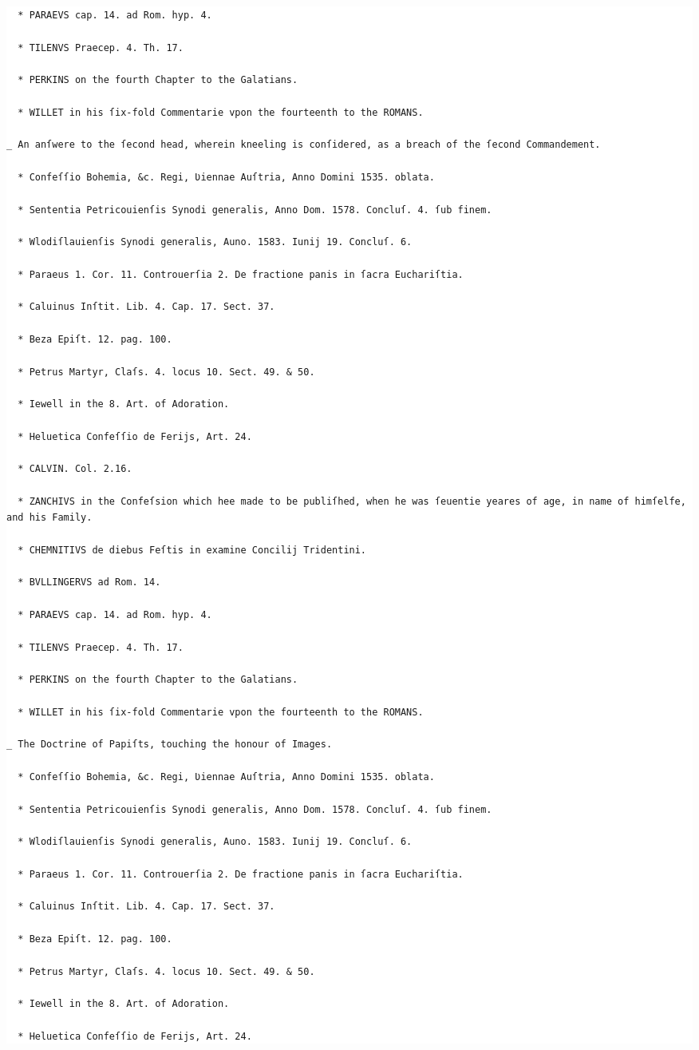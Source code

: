       * PARAEVS cap. 14. ad Rom. hyp. 4.

      * TILENVS Praecep. 4. Th. 17.

      * PERKINS on the fourth Chapter to the Galatians.

      * WILLET in his ſix-fold Commentarie vpon the fourteenth to the ROMANS.

    _ An anſwere to the ſecond head, wherein kneeling is conſidered, as a breach of the ſecond Commandement.

      * Confeſſio Bohemia, &c. Regi, Ʋiennae Auſtria, Anno Domini 1535. oblata.

      * Sententia Petricouienſis Synodi generalis, Anno Dom. 1578. Concluſ. 4. ſub finem.

      * Wlodiſlauienſis Synodi generalis, Auno. 1583. Iunij 19. Concluſ. 6.

      * Paraeus 1. Cor. 11. Controuerſia 2. De fractione panis in ſacra Euchariſtia.

      * Caluinus Inſtit. Lib. 4. Cap. 17. Sect. 37.

      * Beza Epiſt. 12. pag. 100.

      * Petrus Martyr, Claſs. 4. locus 10. Sect. 49. & 50.

      * Iewell in the 8. Art. of Adoration.

      * Heluetica Confeſſio de Ferijs, Art. 24.

      * CALVIN. Col. 2.16.

      * ZANCHIVS in the Confeſsion which hee made to be publiſhed, when he was ſeuentie yeares of age, in name of himſelfe, and his Family.

      * CHEMNITIVS de diebus Feſtis in examine Concilij Tridentini.

      * BVLLINGERVS ad Rom. 14.

      * PARAEVS cap. 14. ad Rom. hyp. 4.

      * TILENVS Praecep. 4. Th. 17.

      * PERKINS on the fourth Chapter to the Galatians.

      * WILLET in his ſix-fold Commentarie vpon the fourteenth to the ROMANS.

    _ The Doctrine of Papiſts, touching the honour of Images.

      * Confeſſio Bohemia, &c. Regi, Ʋiennae Auſtria, Anno Domini 1535. oblata.

      * Sententia Petricouienſis Synodi generalis, Anno Dom. 1578. Concluſ. 4. ſub finem.

      * Wlodiſlauienſis Synodi generalis, Auno. 1583. Iunij 19. Concluſ. 6.

      * Paraeus 1. Cor. 11. Controuerſia 2. De fractione panis in ſacra Euchariſtia.

      * Caluinus Inſtit. Lib. 4. Cap. 17. Sect. 37.

      * Beza Epiſt. 12. pag. 100.

      * Petrus Martyr, Claſs. 4. locus 10. Sect. 49. & 50.

      * Iewell in the 8. Art. of Adoration.

      * Heluetica Confeſſio de Ferijs, Art. 24.
